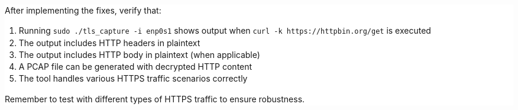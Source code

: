 After implementing the fixes, verify that:

1. Running `sudo ./tls_capture -i enp0s1` shows output when `curl -k https://httpbin.org/get` is executed
2. The output includes HTTP headers in plaintext
3. The output includes HTTP body in plaintext (when applicable)
4. A PCAP file can be generated with decrypted HTTP content
5. The tool handles various HTTPS traffic scenarios correctly

Remember to test with different types of HTTPS traffic to ensure robustness.
